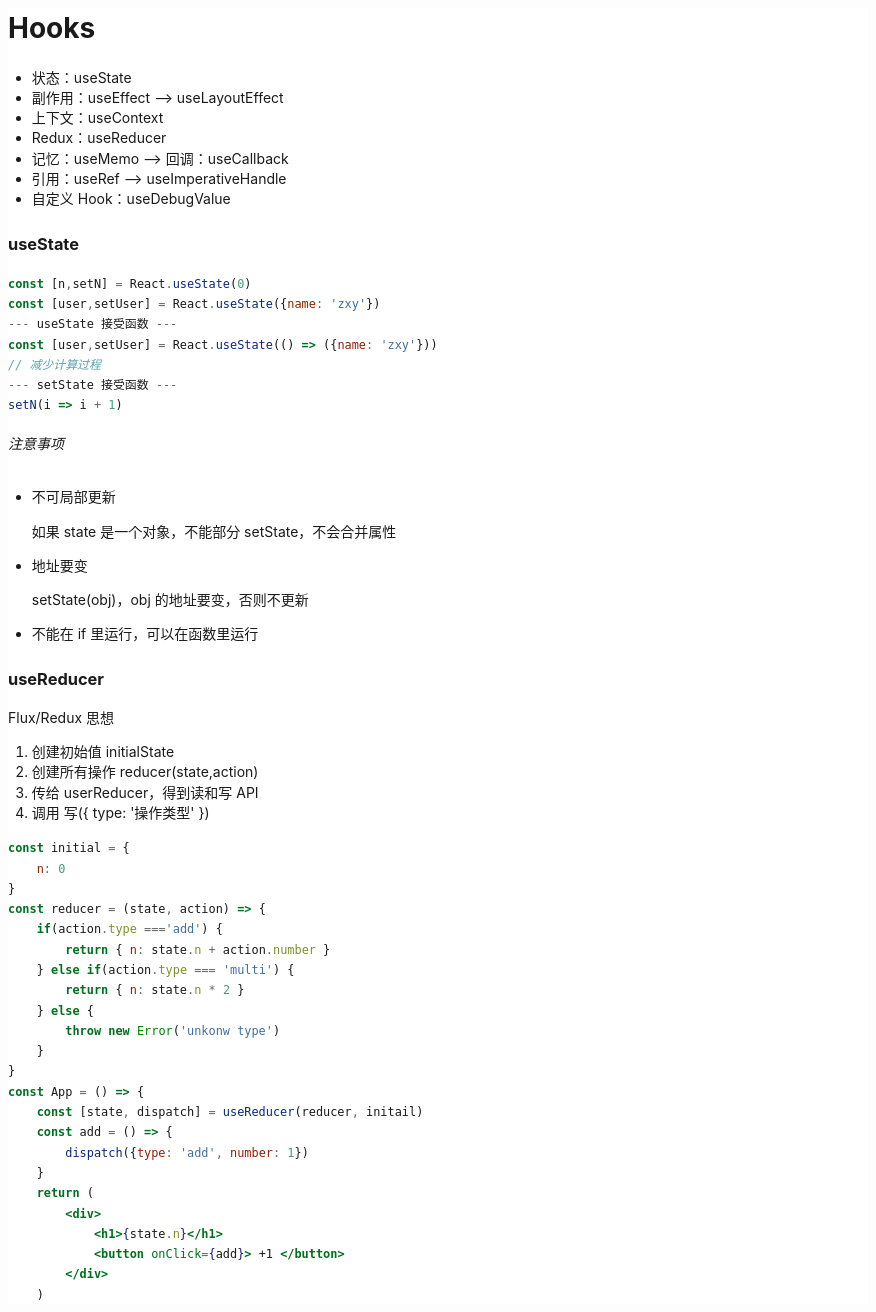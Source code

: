 # Hooks

* 状态：useState
* 副作用：useEffect --> useLayoutEffect
* 上下文：useContext
* Redux：useReducer
* 记忆：useMemo --> 回调：useCallback
* 引用：useRef --> useImperativeHandle
* 自定义 Hook：useDebugValue

### useState

```javascript
const [n,setN] = React.useState(0)
const [user,setUser] = React.useState({name: 'zxy'})
--- useState 接受函数 ---
const [user,setUser] = React.useState(() => ({name: 'zxy'}))
// 减少计算过程
--- setState 接受函数 ---
setN(i => i + 1)
```

###### 注意事项

* 不可局部更新

  如果 state 是一个对象，不能部分 setState，不会合并属性

* 地址要变

  setState(obj)，obj 的地址要变，否则不更新
  
* 不能在 if 里运行，可以在函数里运行

### useReducer

Flux/Redux 思想

1. 创建初始值 initialState
2. 创建所有操作 reducer(state,action)
3. 传给 userReducer，得到读和写 API
4. 调用 写({ type: '操作类型' })

```jsx
const initial = {
    n: 0
}
const reducer = (state, action) => {
    if(action.type ==='add') {
        return { n: state.n + action.number }
    } else if(action.type === 'multi') {
        return { n: state.n * 2 }
    } else {
        throw new Error('unkonw type')
    }
}
const App = () => {
    const [state, dispatch] = useReducer(reducer, initail)
    const add = () => {
        dispatch({type: 'add', number: 1})
    }
    return (
    	<div>
        	<h1>{state.n}</h1>
        	<button onClick={add}> +1 </button>
        </div>
    )
```